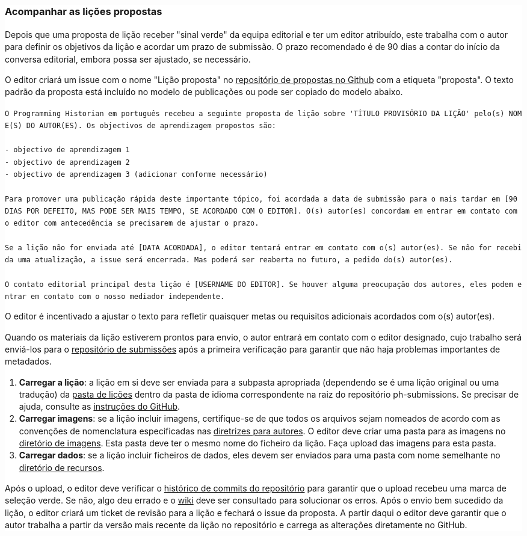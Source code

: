### Acompanhar as lições propostas
Depois que uma proposta de lição receber "sinal verde" da equipa editorial e ter um editor atribuído, este trabalha com o autor para definir os objetivos da lição e acordar um prazo de submissão. O prazo recomendado é de 90 dias a contar do início da conversa editorial, embora possa ser ajustado, se necessário.

O editor criará um issue com o nome "Lição proposta" no [repositório de propostas no Github](https://github.com/programminghistorian/ph-submissions/issues) com a etiqueta "proposta". O texto padrão da proposta está incluído no modelo de publicações ou pode ser copiado do modelo abaixo.

```
O Programming Historian em português recebeu a seguinte proposta de lição sobre 'TÍTULO PROVISÓRIO DA LIÇÃO' pelo(s) NOME(S) DO AUTOR(ES). Os objectivos de aprendizagem propostos são:

- objectivo de aprendizagem 1
- objectivo de aprendizagem 2
- objectivo de aprendizagem 3 (adicionar conforme necessário)

Para promover uma publicação rápida deste importante tópico, foi acordada a data de submissão para o mais tardar em [90 DIAS POR DEFEITO, MAS PODE SER MAIS TEMPO, SE ACORDADO COM O EDITOR]. O(s) autor(es) concordam em entrar em contato com o editor com antecedência se precisarem de ajustar o prazo.

Se a lição não for enviada até [DATA ACORDADA], o editor tentará entrar em contato com o(s) autor(es). Se não for recebida uma atualização, a issue será encerrada. Mas poderá ser reaberta no futuro, a pedido do(s) autor(es).

O contato editorial principal desta lição é [USERNAME DO EDITOR]. Se houver alguma preocupação dos autores, eles podem entrar em contato com o nosso mediador independente.
```

O editor é incentivado a ajustar o texto para refletir quaisquer metas ou requisitos adicionais acordados com o(s) autor(es).

Quando os materiais da lição estiverem prontos para envio, o autor entrará em contato com o editor designado, cujo trabalho será enviá-los para o [repositório de submissões](https://github.com/programminghistorian/ph-submissions) após a primeira verificação para garantir que não haja problemas importantes de metadados.

1. **Carregar a lição**: a lição em si deve ser enviada para a subpasta apropriada (dependendo se é uma lição original ou uma tradução) da [pasta de lições](https://github.com/programminghistorian/ph-submissions/tree/gh-pages/pt) dentro da pasta de idioma correspondente na raiz do repositório ph-submissions. Se precisar de ajuda, consulte as [instruções do GitHub](https://help.github.com/articles/adding-a-file-to-a-repository/).
2. **Carregar imagens**: se a lição incluir imagens, certifique-se de que todos os arquivos sejam nomeados de acordo com as convenções de nomenclatura especificadas nas [diretrizes para autores](/pt/directrizes-autor). O editor deve criar uma pasta para as imagens no [diretório de imagens](https://github.com/programminghistorian/ph-submissions/tree/gh-pages/images). Esta pasta deve ter o mesmo nome do ficheiro da lição. Faça upload das imagens para esta pasta.
3. **Carregar dados**: se a lição incluir ficheiros de dados, eles devem ser enviados para uma pasta com nome semelhante no [diretório de recursos](https://github.com/programminghistorian/ph-submissions/tree/gh-pages/assets).

Após o upload, o editor deve verificar o [histórico de commits do repositório](https://github.com/programminghistorian/ph-submissions/commits/gh-pages) para garantir que o upload recebeu uma marca de seleção verde. Se não, algo deu errado e o [wiki](https://github.com/programminghistorian/jekyll/wiki/Making-Technical-Contributions#checking-travis-for-errors) deve ser consultado para solucionar os erros. Após o envio bem sucedido da lição, o editor criará um ticket de revisão para a lição e fechará o issue da proposta. A partir daqui o editor deve garantir que o autor trabalha a partir da versão mais recente da lição no repositório e carrega as alterações diretamente no GitHub.


[ph_repo]: https://github.com/programminghistorian/jekyll